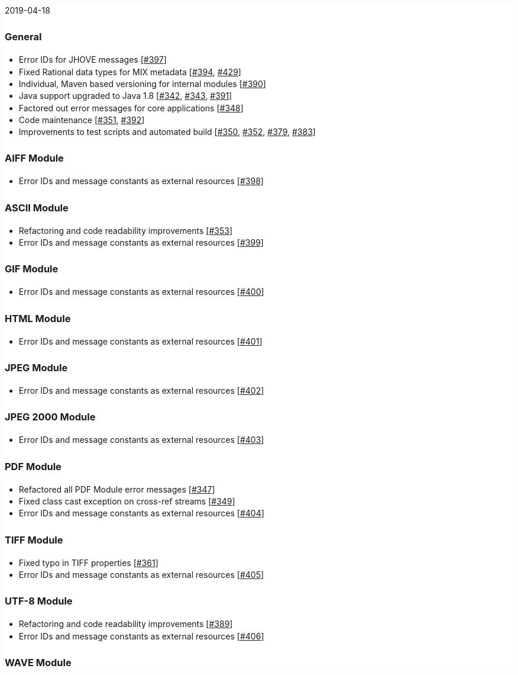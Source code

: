 2019-04-18

### General

- Error IDs for JHOVE messages [[#397][]]
- Fixed Rational data types for MIX metadata [[#394][], [#429][]]
- Individual, Maven based versioning for internal modules [[#390][]]
- Java support upgraded to Java 1.8 [[#342][], [#343][], [#391][]]
- Factored out error messages for core applications [[#348][]]
- Code maintenance [[#351][], [#392][]]
- Improvements to test scripts and automated build [[#350][], [#352][], [#379][], [#383][]]

### AIFF Module

- Error IDs and message constants as external resources [[#398]]

### ASCII Module

- Refactoring and code readability improvements [[#353][]]
- Error IDs and message constants as external resources [[#399]]

### GIF Module

- Error IDs and message constants as external resources [[#400]]

### HTML Module

- Error IDs and message constants as external resources [[#401]]

### JPEG Module

- Error IDs and message constants as external resources [[#402]]

### JPEG 2000 Module

- Error IDs and message constants as external resources [[#403]]

### PDF Module

- Refactored all PDF Module error messages [[#347][]]
- Fixed class cast exception on cross-ref streams [[#349][]]
- Error IDs and message constants as external resources [[#404]]

### TIFF Module

- Fixed typo in TIFF properties [[#361]]
- Error IDs and message constants as external resources [[#405]]

### UTF-8 Module

- Refactoring and code readability improvements [[#389][]]
- Error IDs and message constants as external resources [[#406]]

### WAVE Module


[#630]: https://github.com/openpreserve/jhove/pull/630
[#672]: https://github.com/openpreserve/jhove/pull/672
[#728]: https://github.com/openpreserve/jhove/pull/728
[#744]: https://github.com/openpreserve/jhove/pull/744
[#748]: https://github.com/openpreserve/jhove/pull/748
[#751]: https://github.com/openpreserve/jhove/pull/751
[#750]: https://github.com/openpreserve/jhove/pull/750
[#759]: https://github.com/openpreserve/jhove/pull/759
[#778]: https://github.com/openpreserve/jhove/pull/778
[#779]: https://github.com/openpreserve/jhove/pull/779
[#780]: https://github.com/openpreserve/jhove/pull/780
[#781]: https://github.com/openpreserve/jhove/pull/781
[#782]: https://github.com/openpreserve/jhove/pull/782
[#783]: https://github.com/openpreserve/jhove/pull/783
[#784]: https://github.com/openpreserve/jhove/pull/784
[#798]: https://github.com/openpreserve/jhove/pull/798
[#800]: https://github.com/openpreserve/jhove/pull/800
[#801]: https://github.com/openpreserve/jhove/pull/801
[#803]: https://github.com/openpreserve/jhove/pull/803
[#804]: https://github.com/openpreserve/jhove/pull/804
[#806]: https://github.com/openpreserve/jhove/pull/806
[#807]: https://github.com/openpreserve/jhove/pull/807
[#810]: https://github.com/openpreserve/jhove/pull/810
[#811]: https://github.com/openpreserve/jhove/pull/811
[#812]: https://github.com/openpreserve/jhove/pull/812
[#813]: https://github.com/openpreserve/jhove/pull/813
[#814]: https://github.com/openpreserve/jhove/pull/814
[#815]: https://github.com/openpreserve/jhove/pull/815
[#816]: https://github.com/openpreserve/jhove/pull/816
[#818]: https://github.com/openpreserve/jhove/pull/818
[#819]: https://github.com/openpreserve/jhove/pull/819
[#820]: https://github.com/openpreserve/jhove/pull/820
[#821]: https://github.com/openpreserve/jhove/pull/821
[#822]: https://github.com/openpreserve/jhove/pull/822
[#825]: https://github.com/openpreserve/jhove/pull/825
[#827]: https://github.com/openpreserve/jhove/pull/827
[#828]: https://github.com/openpreserve/jhove/pull/828
[#829]: https://github.com/openpreserve/jhove/pull/829
[#830]: https://github.com/openpreserve/jhove/pull/830
[#831]: https://github.com/openpreserve/jhove/pull/831
[#832]: https://github.com/openpreserve/jhove/pull/832
[#833]: https://github.com/openpreserve/jhove/pull/833
[#835]: https://github.com/openpreserve/jhove/pull/835
[#836]: https://github.com/openpreserve/jhove/pull/836
[#839]: https://github.com/openpreserve/jhove/pull/839
[#849]: https://github.com/openpreserve/jhove/pull/849
[#850]: https://github.com/openpreserve/jhove/pull/850
[#817]: https://github.com/openpreserve/jhove/issues/817
[#809]: https://github.com/openpreserve/jhove/issues/809
[#799]: https://github.com/openpreserve/jhove/issues/799
[#787]: https://github.com/openpreserve/jhove/issues/787
[#767]: https://github.com/openpreserve/jhove/issues/767
[#747]: https://github.com/openpreserve/jhove/issues/747
[#743]: https://github.com/openpreserve/jhove/issues/743
[#668]: https://github.com/openpreserve/jhove/issues/668
[#667]: https://github.com/openpreserve/jhove/issues/667
[#757]: https://github.com/openpreserve/jhove/issues/757
[#758]: https://github.com/openpreserve/jhove/pull/758
[#101]: https://github.com/openpreserve/jhove/issues/101
[#148]: https://github.com/openpreserve/jhove/issues/148
[#358]: https://github.com/openpreserve/jhove/issues/358
[#375]: https://github.com/openpreserve/jhove/issues/375
[#531]: https://github.com/openpreserve/jhove/issues/531
[#624]: https://github.com/openpreserve/jhove/issues/624
[#627]: https://github.com/openpreserve/jhove/issues/627
[#628]: https://github.com/openpreserve/jhove/issues/628
[#643]: https://github.com/openpreserve/jhove/issues/643
[#645]: https://github.com/openpreserve/jhove/issues/645
[#646]: https://github.com/openpreserve/jhove/issues/646
[#653]: https://github.com/openpreserve/jhove/issues/653
[#662]: https://github.com/openpreserve/jhove/issues/662
[#667]: https://github.com/openpreserve/jhove/issues/667
[#669]: https://github.com/openpreserve/jhove/issues/669
[#680]: https://github.com/openpreserve/jhove/issues/680
[#681]: https://github.com/openpreserve/jhove/issues/681
[#691]: https://github.com/openpreserve/jhove/issues/690
[#696]: https://github.com/openpreserve/jhove/issues/696
[#359]: https://github.com/openpreserve/jhove/pull/359
[#393]: https://github.com/openpreserve/jhove/pull/393
[#426]: https://github.com/openpreserve/jhove/pull/426
[#557]: https://github.com/openpreserve/jhove/pull/557
[#566]: https://github.com/openpreserve/jhove/pull/566
[#577]: https://github.com/openpreserve/jhove/pull/577
[#578]: https://github.com/openpreserve/jhove/pull/578
[#579]: https://github.com/openpreserve/jhove/pull/579
[#580]: https://github.com/openpreserve/jhove/pull/580
[#586]: https://github.com/openpreserve/jhove/pull/586
[#587]: https://github.com/openpreserve/jhove/pull/587
[#590]: https://github.com/openpreserve/jhove/pull/590
[#594]: https://github.com/openpreserve/jhove/pull/594
[#595]: https://github.com/openpreserve/jhove/pull/595
[#596]: https://github.com/openpreserve/jhove/pull/596
[#597]: https://github.com/openpreserve/jhove/pull/597
[#598]: https://github.com/openpreserve/jhove/pull/598
[#600]: https://github.com/openpreserve/jhove/pull/600
[#602]: https://github.com/openpreserve/jhove/pull/602
[#603]: https://github.com/openpreserve/jhove/pull/603
[#604]: https://github.com/openpreserve/jhove/pull/604
[#605]: https://github.com/openpreserve/jhove/pull/605
[#606]: https://github.com/openpreserve/jhove/pull/606
[#615]: https://github.com/openpreserve/jhove/pull/615
[#619]: https://github.com/openpreserve/jhove/pull/619
[#620]: https://github.com/openpreserve/jhove/pull/620
[#621]: https://github.com/openpreserve/jhove/pull/621
[#622]: https://github.com/openpreserve/jhove/pull/622
[#623]: https://github.com/openpreserve/jhove/pull/623
[#626]: https://github.com/openpreserve/jhove/pull/626
[#634]: https://github.com/openpreserve/jhove/pull/634
[#635]: https://github.com/openpreserve/jhove/pull/635
[#636]: https://github.com/openpreserve/jhove/pull/636
[#650]: https://github.com/openpreserve/jhove/pull/650
[#652]: https://github.com/openpreserve/jhove/pull/652
[#654]: https://github.com/openpreserve/jhove/pull/654
[#663]: https://github.com/openpreserve/jhove/pull/663
[#665]: https://github.com/openpreserve/jhove/pull/665
[#677]: https://github.com/openpreserve/jhove/pull/677
[#682]: https://github.com/openpreserve/jhove/pull/682
[#683]: https://github.com/openpreserve/jhove/pull/683
[#685]: https://github.com/openpreserve/jhove/pull/685
[#688]: https://github.com/openpreserve/jhove/pull/688
[#689]: https://github.com/openpreserve/jhove/pull/689
[#693]: https://github.com/openpreserve/jhove/pull/693
[#704]: https://github.com/openpreserve/jhove/pull/704
[#709]: https://github.com/openpreserve/jhove/pull/709
[#716]: https://github.com/openpreserve/jhove/pull/716
[#718]: https://github.com/openpreserve/jhove/pull/718
[#728]: https://github.com/openpreserve/jhove/pull/728
[#729]: https://github.com/openpreserve/jhove/pull/729
[#734]: https://github.com/openpreserve/jhove/pull/734
[#386]: https://github.com/openpreserve/jhove/pull/386
[#445]: https://github.com/openpreserve/jhove/pull/445
[#460]: https://github.com/openpreserve/jhove/pull/460
[#461]: https://github.com/openpreserve/jhove/pull/461
[#462]: https://github.com/openpreserve/jhove/pull/462
[#463]: https://github.com/openpreserve/jhove/pull/463
[#464]: https://github.com/openpreserve/jhove/pull/464
[#465]: https://github.com/openpreserve/jhove/pull/465
[#466]: https://github.com/openpreserve/jhove/pull/465
[#467]: https://github.com/openpreserve/jhove/pull/467
[#468]: https://github.com/openpreserve/jhove/pull/468
[#472]: https://github.com/openpreserve/jhove/pull/472
[#477]: https://github.com/openpreserve/jhove/pull/477
[#484]: https://github.com/openpreserve/jhove/pull/484
[#485]: https://github.com/openpreserve/jhove/pull/485
[#486]: https://github.com/openpreserve/jhove/pull/486
[#488]: https://github.com/openpreserve/jhove/pull/488
[#489]: https://github.com/openpreserve/jhove/pull/489
[#490]: https://github.com/openpreserve/jhove/pull/490
[#491]: https://github.com/openpreserve/jhove/pull/491
[#492]: https://github.com/openpreserve/jhove/pull/492
[#493]: https://github.com/openpreserve/jhove/pull/493
[#494]: https://github.com/openpreserve/jhove/pull/494
[#495]: https://github.com/openpreserve/jhove/pull/495
[#496]: https://github.com/openpreserve/jhove/pull/496
[#497]: https://github.com/openpreserve/jhove/pull/497
[#498]: https://github.com/openpreserve/jhove/pull/498
[#499]: https://github.com/openpreserve/jhove/pull/499
[#500]: https://github.com/openpreserve/jhove/pull/500
[#501]: https://github.com/openpreserve/jhove/pull/501
[#503]: https://github.com/openpreserve/jhove/pull/503
[#504]: https://github.com/openpreserve/jhove/pull/504
[#505]: https://github.com/openpreserve/jhove/pull/505
[#507]: https://github.com/openpreserve/jhove/pull/507
[#509]: https://github.com/openpreserve/jhove/pull/509
[#510]: https://github.com/openpreserve/jhove/pull/510
[#513]: https://github.com/openpreserve/jhove/pull/513
[#514]: https://github.com/openpreserve/jhove/pull/514
[#515]: https://github.com/openpreserve/jhove/pull/515
[#517]: https://github.com/openpreserve/jhove/pull/517
[#518]: https://github.com/openpreserve/jhove/pull/518
[#536]: https://github.com/openpreserve/jhove/pull/536
[#545]: https://github.com/openpreserve/jhove/pull/545
[#546]: https://github.com/openpreserve/jhove/pull/546
[#547]: https://github.com/openpreserve/jhove/pull/547
[#548]: https://github.com/openpreserve/jhove/pull/548
[#549]: https://github.com/openpreserve/jhove/pull/549
[#550]: https://github.com/openpreserve/jhove/pull/550
[#551]: https://github.com/openpreserve/jhove/pull/551
[#552]: https://github.com/openpreserve/jhove/pull/552
[#557]: https://github.com/openpreserve/jhove/pull/557
[#342]: https://github.com/openpreserve/jhove/pull/342
[#343]: https://github.com/openpreserve/jhove/pull/343
[#347]: https://github.com/openpreserve/jhove/pull/347
[#348]: https://github.com/openpreserve/jhove/pull/348
[#349]: https://github.com/openpreserve/jhove/pull/349
[#350]: https://github.com/openpreserve/jhove/pull/350
[#351]: https://github.com/openpreserve/jhove/pull/351
[#352]: https://github.com/openpreserve/jhove/pull/352
[#353]: https://github.com/openpreserve/jhove/pull/353
[#360]: https://github.com/openpreserve/jhove/pull/360
[#361]: https://github.com/openpreserve/jhove/pull/361
[#363]: https://github.com/openpreserve/jhove/pull/363
[#378]: https://github.com/openpreserve/jhove/pull/378
[#379]: https://github.com/openpreserve/jhove/pull/379
[#382]: https://github.com/openpreserve/jhove/pull/382
[#383]: https://github.com/openpreserve/jhove/pull/383
[#384]: https://github.com/openpreserve/jhove/pull/384
[#389]: https://github.com/openpreserve/jhove/pull/389
[#390]: https://github.com/openpreserve/jhove/pull/390
[#391]: https://github.com/openpreserve/jhove/pull/391
[#392]: https://github.com/openpreserve/jhove/pull/392
[#394]: https://github.com/openpreserve/jhove/pull/394
[#397]: https://github.com/openpreserve/jhove/pull/397
[#398]: https://github.com/openpreserve/jhove/pull/398
[#399]: https://github.com/openpreserve/jhove/pull/399
[#400]: https://github.com/openpreserve/jhove/pull/400
[#401]: https://github.com/openpreserve/jhove/pull/401
[#402]: https://github.com/openpreserve/jhove/pull/402
[#403]: https://github.com/openpreserve/jhove/pull/403
[#404]: https://github.com/openpreserve/jhove/pull/404
[#405]: https://github.com/openpreserve/jhove/pull/405
[#406]: https://github.com/openpreserve/jhove/pull/406
[#407]: https://github.com/openpreserve/jhove/pull/407
[#408]: https://github.com/openpreserve/jhove/pull/408
[#409]: https://github.com/openpreserve/jhove/pull/409
[#411]: https://github.com/openpreserve/jhove/pull/411
[#429]: https://github.com/openpreserve/jhove/pull/429
[#300]: https://github.com/openpreserve/jhove/pull/300
[#303]: https://github.com/openpreserve/jhove/pull/303
[#308]: https://github.com/openpreserve/jhove/pull/308
[#309]: https://github.com/openpreserve/jhove/pull/309
[#317]: https://github.com/openpreserve/jhove/pull/317
[#318]: https://github.com/openpreserve/jhove/pull/318
[#319]: https://github.com/openpreserve/jhove/pull/319
[#322]: https://github.com/openpreserve/jhove/pull/322
[#323]: https://github.com/openpreserve/jhove/pull/323
[#324]: https://github.com/openpreserve/jhove/pull/324
[#118]: https://github.com/openpreserve/jhove/pull/118
[#120]: https://github.com/openpreserve/jhove/pull/120
[#123]: https://github.com/openpreserve/jhove/pull/123
[#157]: https://github.com/openpreserve/jhove/pull/157
[#171]: https://github.com/openpreserve/jhove/pull/171
[#206]: https://github.com/openpreserve/jhove/pull/206
[#220]: https://github.com/openpreserve/jhove/pull/220
[#249]: https://github.com/openpreserve/jhove/pull/249
[#253]: https://github.com/openpreserve/jhove/pull/253
[#257]: https://github.com/openpreserve/jhove/pull/257
[#259]: https://github.com/openpreserve/jhove/pull/259
[#273]: https://github.com/openpreserve/jhove/pull/273
[#280]: https://github.com/openpreserve/jhove/pull/280
[#283]: https://github.com/openpreserve/jhove/pull/283
[#285]: https://github.com/openpreserve/jhove/pull/285
[#287]: https://github.com/openpreserve/jhove/pull/287
[#291]: https://github.com/openpreserve/jhove/pull/291
[#292]: https://github.com/openpreserve/jhove/pull/292